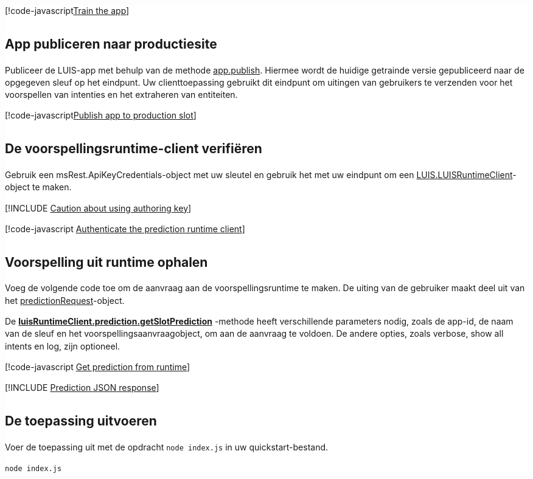 [!code-javascript[Train the app](~/cognitive-services-quickstart-code/javascript/LUIS/sdk-3x/index.js?name=TrainAppVersion)]

## <a name="publish-app-to-production-slot"></a>App publiceren naar productiesite

Publiceer de LUIS-app met behulp van de methode [app.publish](https://docs.microsoft.com/javascript/api/@azure/cognitiveservices-luis-authoring/apps?view=azure-node-latest#publish-string--applicationpublishobject--msrest-requestoptionsbase-). Hiermee wordt de huidige getrainde versie gepubliceerd naar de opgegeven sleuf op het eindpunt. Uw clienttoepassing gebruikt dit eindpunt om uitingen van gebruikers te verzenden voor het voorspellen van intenties en het extraheren van entiteiten.

[!code-javascript[Publish app to production slot](~/cognitive-services-quickstart-code/javascript/LUIS/sdk-3x/index.js?name=PublishVersion)]


## <a name="authenticate-the-prediction-runtime-client"></a>De voorspellingsruntime-client verifiëren

Gebruik een msRest.ApiKeyCredentials-object met uw sleutel en gebruik het met uw eindpunt om een [LUIS.LUISRuntimeClient](https://docs.microsoft.com/javascript/api/@azure/cognitiveservices-luis-runtime/luisruntimeclient?view=azure-node-latest)-object te maken.

[!INCLUDE [Caution about using authoring key](caution-authoring-key.md)]

[!code-javascript [Authenticate the prediction runtime client](~/cognitive-services-quickstart-code/javascript/LUIS/sdk-3x/index.js?name=PredictionCreateClient)]

## <a name="get-prediction-from-runtime"></a>Voorspelling uit runtime ophalen

Voeg de volgende code toe om de aanvraag aan de voorspellingsruntime te maken. De uiting van de gebruiker maakt deel uit van het [predictionRequest](https://docs.microsoft.com/javascript/api/@azure/cognitiveservices-luis-runtime/predictionrequest?view=azure-node-latest)-object.

De **[luisRuntimeClient.prediction.getSlotPrediction](https://docs.microsoft.com/javascript/api/@azure/cognitiveservices-luis-runtime/predictionoperations?view=azure-node-latest#getslotprediction-string--string--predictionrequest--models-predictiongetslotpredictionoptionalparams-)** -methode heeft verschillende parameters nodig, zoals de app-id, de naam van de sleuf en het voorspellingsaanvraagobject, om aan de aanvraag te voldoen. De andere opties, zoals verbose, show all intents en log, zijn optioneel.

[!code-javascript [Get prediction from runtime](~/cognitive-services-quickstart-code/javascript/LUIS/sdk-3x/index.js?name=QueryPredictionEndpoint)]

[!INCLUDE [Prediction JSON response](sdk-json.md)]

## <a name="run-the-application"></a>De toepassing uitvoeren

Voer de toepassing uit met de opdracht `node index.js` in uw quickstart-bestand.

```console
node index.js
```
